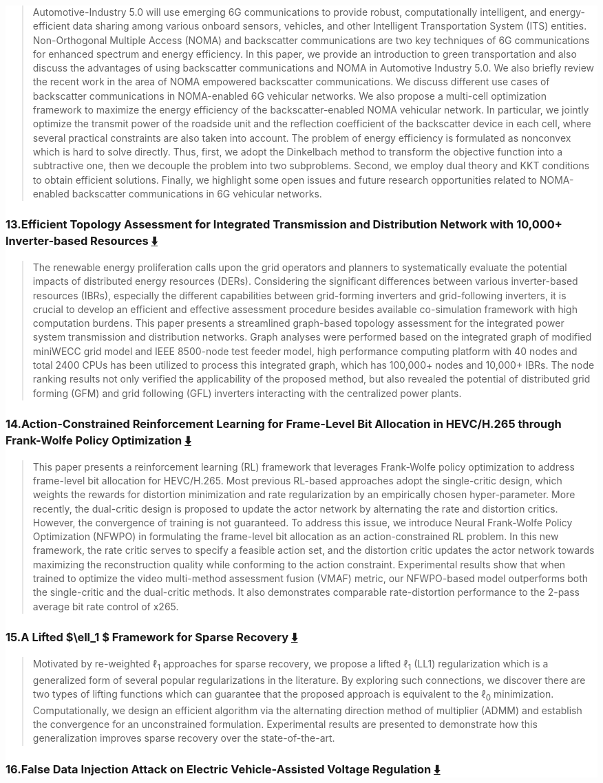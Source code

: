 >  Automotive-Industry 5.0 will use emerging 6G communications to provide robust, computationally intelligent, and energy-efficient data sharing among various onboard sensors, vehicles, and other Intelligent Transportation System (ITS) entities. Non-Orthogonal Multiple Access (NOMA) and backscatter communications are two key techniques of 6G communications for enhanced spectrum and energy efficiency. In this paper, we provide an introduction to green transportation and also discuss the advantages of using backscatter communications and NOMA in Automotive Industry 5.0. We also briefly review the recent work in the area of NOMA empowered backscatter communications. We discuss different use cases of backscatter communications in NOMA-enabled 6G vehicular networks. We also propose a multi-cell optimization framework to maximize the energy efficiency of the backscatter-enabled NOMA vehicular network. In particular, we jointly optimize the transmit power of the roadside unit and the reflection coefficient of the backscatter device in each cell, where several practical constraints are also taken into account. The problem of energy efficiency is formulated as nonconvex which is hard to solve directly. Thus, first, we adopt the Dinkelbach method to transform the objective function into a subtractive one, then we decouple the problem into two subproblems. Second, we employ dual theory and KKT conditions to obtain efficient solutions. Finally, we highlight some open issues and future research opportunities related to NOMA-enabled backscatter communications in 6G vehicular networks.      
### 13.Efficient Topology Assessment for Integrated Transmission and Distribution Network with 10,000+ Inverter-based Resources  [ :arrow_down: ](https://arxiv.org/pdf/2203.05148.pdf)
>  The renewable energy proliferation calls upon the grid operators and planners to systematically evaluate the potential impacts of distributed energy resources (DERs). Considering the significant differences between various inverter-based resources (IBRs), especially the different capabilities between grid-forming inverters and grid-following inverters, it is crucial to develop an efficient and effective assessment procedure besides available co-simulation framework with high computation burdens. This paper presents a streamlined graph-based topology assessment for the integrated power system transmission and distribution networks. Graph analyses were performed based on the integrated graph of modified miniWECC grid model and IEEE 8500-node test feeder model, high performance computing platform with 40 nodes and total 2400 CPUs has been utilized to process this integrated graph, which has 100,000+ nodes and 10,000+ IBRs. The node ranking results not only verified the applicability of the proposed method, but also revealed the potential of distributed grid forming (GFM) and grid following (GFL) inverters interacting with the centralized power plants.      
### 14.Action-Constrained Reinforcement Learning for Frame-Level Bit Allocation in HEVC/H.265 through Frank-Wolfe Policy Optimization  [ :arrow_down: ](https://arxiv.org/pdf/2203.05127.pdf)
>  This paper presents a reinforcement learning (RL) framework that leverages Frank-Wolfe policy optimization to address frame-level bit allocation for HEVC/H.265. Most previous RL-based approaches adopt the single-critic design, which weights the rewards for distortion minimization and rate regularization by an empirically chosen hyper-parameter. More recently, the dual-critic design is proposed to update the actor network by alternating the rate and distortion critics. However, the convergence of training is not guaranteed. To address this issue, we introduce Neural Frank-Wolfe Policy Optimization (NFWPO) in formulating the frame-level bit allocation as an action-constrained RL problem. In this new framework, the rate critic serves to specify a feasible action set, and the distortion critic updates the actor network towards maximizing the reconstruction quality while conforming to the action constraint. Experimental results show that when trained to optimize the video multi-method assessment fusion (VMAF) metric, our NFWPO-based model outperforms both the single-critic and the dual-critic methods. It also demonstrates comparable rate-distortion performance to the 2-pass average bit rate control of x265.      
### 15.A Lifted $\ell_1 $ Framework for Sparse Recovery  [ :arrow_down: ](https://arxiv.org/pdf/2203.05125.pdf)
>  Motivated by re-weighted $\ell_1$ approaches for sparse recovery, we propose a lifted $\ell_1$ (LL1) regularization which is a generalized form of several popular regularizations in the literature. By exploring such connections, we discover there are two types of lifting functions which can guarantee that the proposed approach is equivalent to the $\ell_0$ minimization. Computationally, we design an efficient algorithm via the alternating direction method of multiplier (ADMM) and establish the convergence for an unconstrained formulation. Experimental results are presented to demonstrate how this generalization improves sparse recovery over the state-of-the-art.      
### 16.False Data Injection Attack on Electric Vehicle-Assisted Voltage Regulation  [ :arrow_down: ](https://arxiv.org/pdf/2203.05087.pdf)